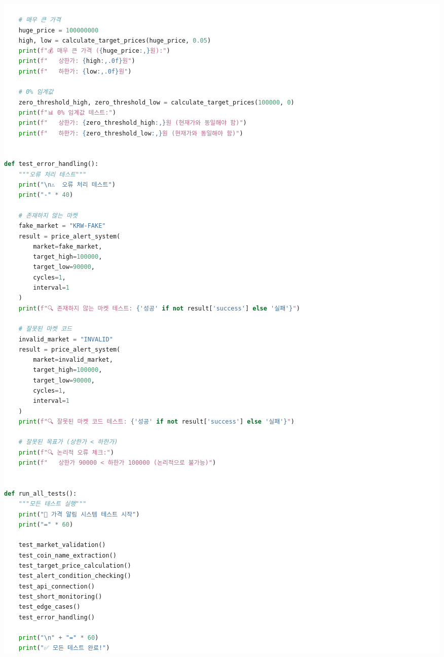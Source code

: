 ```python

    # 매우 큰 가격
    huge_price = 100000000
    high, low = calculate_target_prices(huge_price, 0.05)
    print(f"💰 매우 큰 가격 ({huge_price:,}원):")
    print(f"   상한가: {high:,.0f}원")
    print(f"   하한가: {low:,.0f}원")

    # 0% 임계값
    zero_threshold_high, zero_threshold_low = calculate_target_prices(100000, 0)
    print(f"📊 0% 임계값 테스트:")
    print(f"   상한가: {zero_threshold_high:,}원 (현재가와 동일해야 함)")
    print(f"   하한가: {zero_threshold_low:,}원 (현재가와 동일해야 함)")


def test_error_handling():
    """오류 처리 테스트"""
    print("\n⚠️  오류 처리 테스트")
    print("-" * 40)

    # 존재하지 않는 마켓
    fake_market = "KRW-FAKE"
    result = price_alert_system(
        market=fake_market,
        target_high=100000,
        target_low=90000,
        cycles=1,
        interval=1
    )
    print(f"🔍 존재하지 않는 마켓 테스트: {'성공' if not result['success'] else '실패'}")

    # 잘못된 마켓 코드
    invalid_market = "INVALID"
    result = price_alert_system(
        market=invalid_market,
        target_high=100000,
        target_low=90000,
        cycles=1,
        interval=1
    )
    print(f"🔍 잘못된 마켓 코드 테스트: {'성공' if not result['success'] else '실패'}")

    # 잘못된 목표가 (상한가 < 하한가)
    print(f"🔍 논리적 오류 체크:")
    print(f"   상한가 90000 < 하한가 100000 (논리적으로 불가능)")


def run_all_tests():
    """모든 테스트 실행"""
    print("🧪 가격 알림 시스템 테스트 시작")
    print("=" * 60)

    test_market_validation()
    test_coin_name_extraction()
    test_target_price_calculation()
    test_alert_condition_checking()
    test_api_connection()
    test_short_monitoring()
    test_edge_cases()
    test_error_handling()

    print("\n" + "=" * 60)
    print("✅ 모든 테스트 완료!")
```